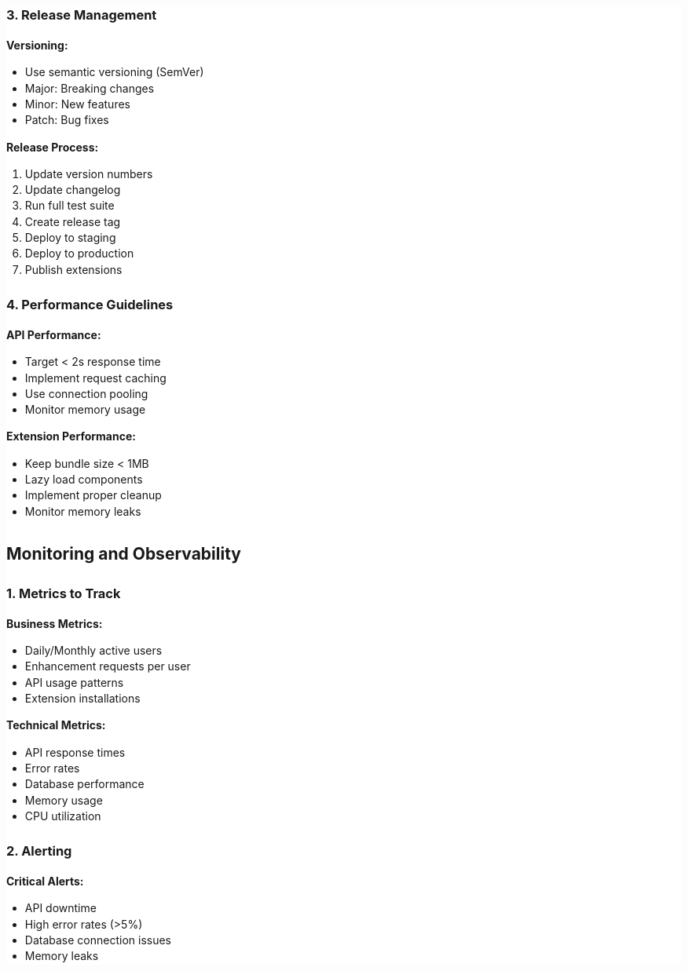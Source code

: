 ### 3. Release Management

**Versioning:**
- Use semantic versioning (SemVer)
- Major: Breaking changes
- Minor: New features
- Patch: Bug fixes

**Release Process:**
1. Update version numbers
2. Update changelog
3. Run full test suite
4. Create release tag
5. Deploy to staging
6. Deploy to production
7. Publish extensions

### 4. Performance Guidelines

**API Performance:**
- Target < 2s response time
- Implement request caching
- Use connection pooling
- Monitor memory usage

**Extension Performance:**
- Keep bundle size < 1MB
- Lazy load components
- Implement proper cleanup
- Monitor memory leaks

## Monitoring and Observability

### 1. Metrics to Track

**Business Metrics:**
- Daily/Monthly active users
- Enhancement requests per user
- API usage patterns
- Extension installations

**Technical Metrics:**
- API response times
- Error rates
- Database performance
- Memory usage
- CPU utilization

### 2. Alerting

**Critical Alerts:**
- API downtime
- High error rates (>5%)
- Database connection issues
- Memory leaks
